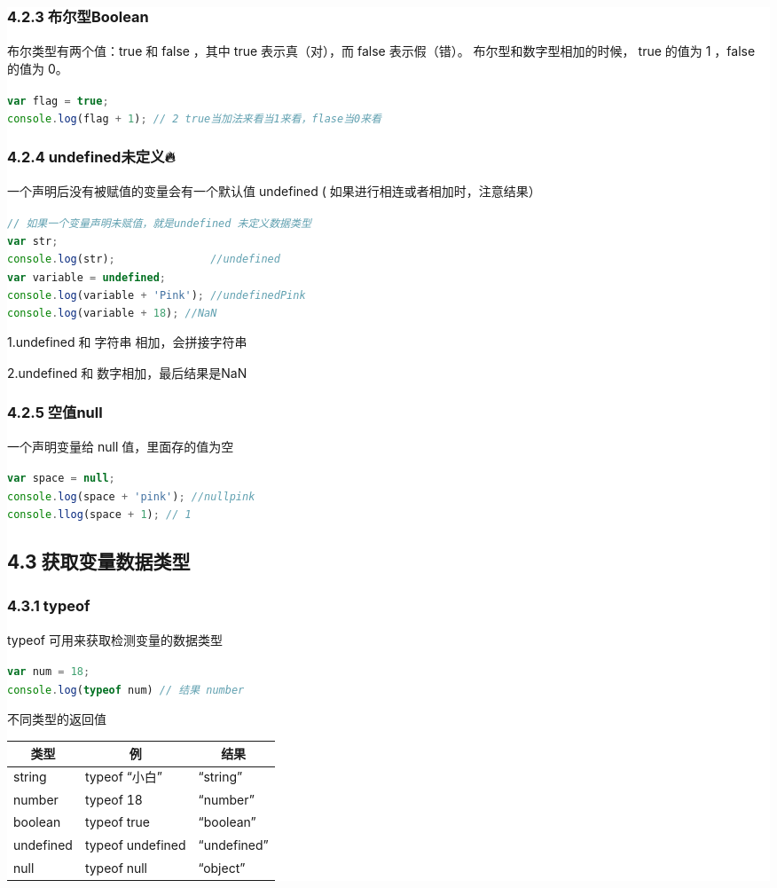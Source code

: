 
### 4.2.3 布尔型Boolean
布尔类型有两个值：true 和 false ，其中 true 表示真（对），而 false 表示假（错）。
布尔型和数字型相加的时候， true 的值为 1 ，false 的值为 0。
```js
var flag = true;
console.log(flag + 1); // 2 true当加法来看当1来看，flase当0来看

```


### 4.2.4 undefined未定义🔥
一个声明后没有被赋值的变量会有一个默认值 undefined ( 如果进行相连或者相加时，注意结果）
```js
// 如果一个变量声明未赋值，就是undefined 未定义数据类型
var str;
console.log(str);				//undefined
var variable = undefined;
console.log(variable + 'Pink'); //undefinedPink
console.log(variable + 18); //NaN 
```

1.undefined 和 字符串 相加，会拼接字符串

2.undefined 和 数字相加，最后结果是NaN

### 4.2.5 空值null
一个声明变量给 null 值，里面存的值为空
```js
var space = null;
console.log(space + 'pink'); //nullpink
console.llog(space + 1); // 1 
```



## 4.3 获取变量数据类型

### 4.3.1 typeof
typeof 可用来获取检测变量的数据类型
```js
var num = 18;
console.log(typeof num) // 结果 number  
```


不同类型的返回值

|类型	|例	|结果|
|--|---|---|
|string	|typeof “小白”	|“string”|
|number	|typeof 18	|“number”|
|boolean	|typeof true	|“boolean”|
|undefined	|typeof undefined	|“undefined”|
|null|	typeof null	|“object”|
